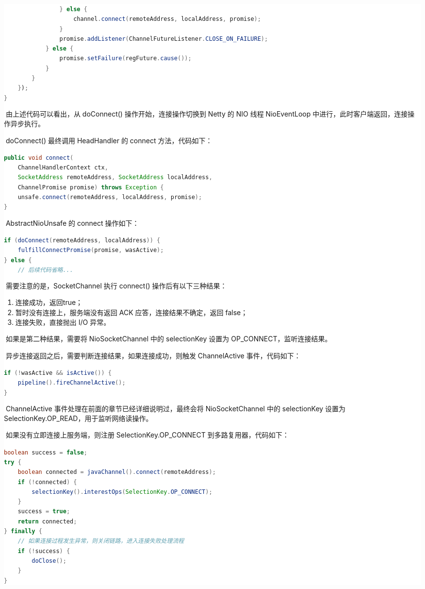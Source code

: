 ```java
                } else {
                    channel.connect(remoteAddress, localAddress, promise);
                }
                promise.addListener(ChannelFutureListener.CLOSE_ON_FAILURE);
            } else {
                promise.setFailure(regFuture.cause());
            }
        }
    });
}
```

​	由上述代码可以看出，从 doConnect() 操作开始，连接操作切换到 Netty 的 NIO 线程 NioEventLoop 中进行，此时客户端返回，连接操作异步执行。

​	doConnect() 最终调用 HeadHandler 的 connect 方法，代码如下：

```java
public void connect(
    ChannelHandlerContext ctx,
    SocketAddress remoteAddress, SocketAddress localAddress,
    ChannelPromise promise) throws Exception {
    unsafe.connect(remoteAddress, localAddress, promise);
}
```

​	AbstractNioUnsafe 的 connect 操作如下：

```java
if (doConnect(remoteAddress, localAddress)) {
    fulfillConnectPromise(promise, wasActive);
} else {
    // 后续代码省略...
```

​	需要注意的是，SocketChannel 执行 connect() 操作后有以下三种结果：

1. 连接成功，返回true；
2. 暂时没有连接上，服务端没有返回 ACK 应答，连接结果不确定，返回 false；
3. 连接失败，直接抛出 I/O 异常。

​	如果是第二种结果，需要将 NioSocketChannel 中的 selectionKey 设置为 OP_CONNECT，监听连接结果。

​	异步连接返回之后，需要判断连接结果，如果连接成功，则触发 ChannelActive 事件，代码如下：

```java
if (!wasActive && isActive()) {
    pipeline().fireChannelActive();
}
```

​	ChannelActive 事件处理在前面的章节已经详细说明过，最终会将 NioSocketChannel 中的 selectionKey 设置为 SelectionKey.OP_READ，用于监听网络读操作。

​	如果没有立即连接上服务端，则注册 SelectionKey.OP_CONNECT  到多路复用器，代码如下：

```java
boolean success = false;
try {
    boolean connected = javaChannel().connect(remoteAddress);
    if (!connected) {
        selectionKey().interestOps(SelectionKey.OP_CONNECT);
    }
    success = true;
    return connected;
} finally {
    // 如果连接过程发生异常，则关闭链路，进入连接失败处理流程
    if (!success) {
        doClose();
    }
}
```